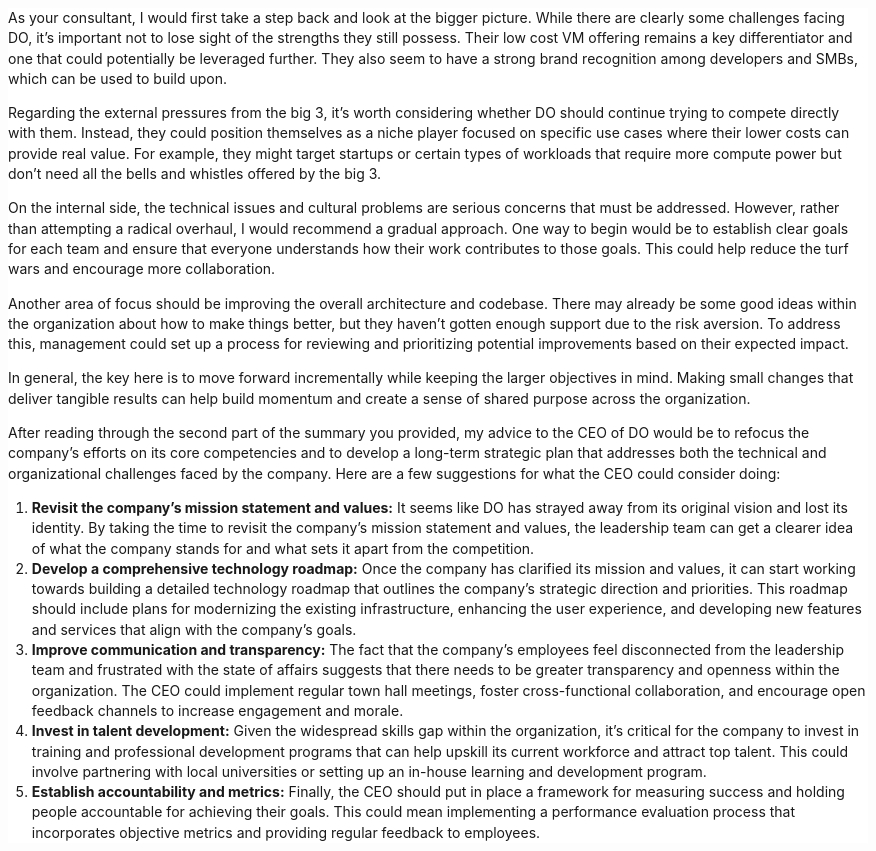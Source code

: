 As your consultant, I would first take a step back and look at the bigger picture. While there are clearly some challenges facing DO, it’s important not to lose sight of the strengths they still possess. Their low cost VM offering remains a key differentiator and one that could potentially be leveraged further. They also seem to have a strong brand recognition among developers and SMBs, which can be used to build upon.

Regarding the external pressures from the big 3, it’s worth considering whether DO should continue trying to compete directly with them. Instead, they could position themselves as a niche player focused on specific use cases where their lower costs can provide real value. For example, they might target startups or certain types of workloads that require more compute power but don’t need all the bells and whistles offered by the big 3.

On the internal side, the technical issues and cultural problems are serious concerns that must be addressed. However, rather than attempting a radical overhaul, I would recommend a gradual approach. One way to begin would be to establish clear goals for each team and ensure that everyone understands how their work contributes to those goals. This could help reduce the turf wars and encourage more collaboration.

Another area of focus should be improving the overall architecture and codebase. There may already be some good ideas within the organization about how to make things better, but they haven’t gotten enough support due to the risk aversion. To address this, management could set up a process for reviewing and prioritizing potential improvements based on their expected impact.

In general, the key here is to move forward incrementally while keeping the larger objectives in mind. Making small changes that deliver tangible results can help build momentum and create a sense of shared purpose across the organization.

After reading through the second part of the summary you provided, my advice to the CEO of DO would be to refocus the company’s efforts on its core competencies and to develop a long-term strategic plan that addresses both the technical and organizational challenges faced by the company. Here are a few suggestions for what the CEO could consider doing:

1. **Revisit the company’s mission statement and values:** It seems like DO has strayed away from its original vision and lost its identity. By taking the time to revisit the company’s mission statement and values, the leadership team can get a clearer idea of what the company stands for and what sets it apart from the competition.
2. **Develop a comprehensive technology roadmap:** Once the company has clarified its mission and values, it can start working towards building a detailed technology roadmap that outlines the company’s strategic direction and priorities. This roadmap should include plans for modernizing the existing infrastructure, enhancing the user experience, and developing new features and services that align with the company’s goals.
3. **Improve communication and transparency:** The fact that the company’s employees feel disconnected from the leadership team and frustrated with the state of affairs suggests that there needs to be greater transparency and openness within the organization. The CEO could implement regular town hall meetings, foster cross-functional collaboration, and encourage open feedback channels to increase engagement and morale.
4. **Invest in talent development:** Given the widespread skills gap within the organization, it’s critical for the company to invest in training and professional development programs that can help upskill its current workforce and attract top talent. This could involve partnering with local universities or setting up an in-house learning and development program.
5. **Establish accountability and metrics:** Finally, the CEO should put in place a framework for measuring success and holding people accountable for achieving their goals. This could mean implementing a performance evaluation process that incorporates objective metrics and providing regular feedback to employees.
